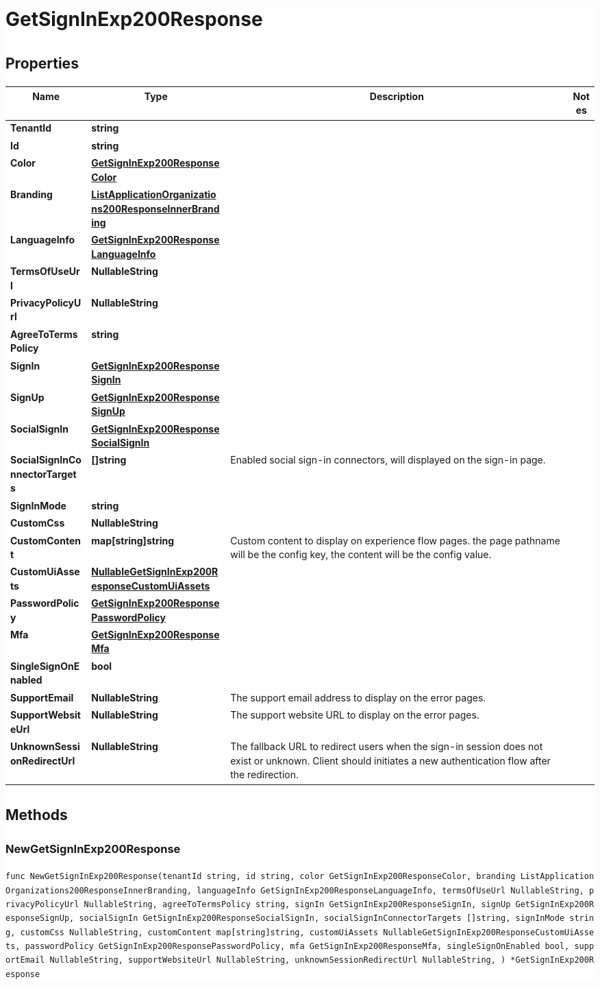 # GetSignInExp200Response

## Properties

Name | Type | Description | Notes
------------ | ------------- | ------------- | -------------
**TenantId** | **string** |  | 
**Id** | **string** |  | 
**Color** | [**GetSignInExp200ResponseColor**](GetSignInExp200ResponseColor.md) |  | 
**Branding** | [**ListApplicationOrganizations200ResponseInnerBranding**](ListApplicationOrganizations200ResponseInnerBranding.md) |  | 
**LanguageInfo** | [**GetSignInExp200ResponseLanguageInfo**](GetSignInExp200ResponseLanguageInfo.md) |  | 
**TermsOfUseUrl** | **NullableString** |  | 
**PrivacyPolicyUrl** | **NullableString** |  | 
**AgreeToTermsPolicy** | **string** |  | 
**SignIn** | [**GetSignInExp200ResponseSignIn**](GetSignInExp200ResponseSignIn.md) |  | 
**SignUp** | [**GetSignInExp200ResponseSignUp**](GetSignInExp200ResponseSignUp.md) |  | 
**SocialSignIn** | [**GetSignInExp200ResponseSocialSignIn**](GetSignInExp200ResponseSocialSignIn.md) |  | 
**SocialSignInConnectorTargets** | **[]string** | Enabled social sign-in connectors, will displayed on the sign-in page. | 
**SignInMode** | **string** |  | 
**CustomCss** | **NullableString** |  | 
**CustomContent** | **map[string]string** | Custom content to display on experience flow pages. the page pathname will be the config key, the content will be the config value. | 
**CustomUiAssets** | [**NullableGetSignInExp200ResponseCustomUiAssets**](GetSignInExp200ResponseCustomUiAssets.md) |  | 
**PasswordPolicy** | [**GetSignInExp200ResponsePasswordPolicy**](GetSignInExp200ResponsePasswordPolicy.md) |  | 
**Mfa** | [**GetSignInExp200ResponseMfa**](GetSignInExp200ResponseMfa.md) |  | 
**SingleSignOnEnabled** | **bool** |  | 
**SupportEmail** | **NullableString** | The support email address to display on the error pages. | 
**SupportWebsiteUrl** | **NullableString** | The support website URL to display on the error pages. | 
**UnknownSessionRedirectUrl** | **NullableString** | The fallback URL to redirect users when the sign-in session does not exist or unknown. Client should initiates a new authentication flow after the redirection. | 

## Methods

### NewGetSignInExp200Response

`func NewGetSignInExp200Response(tenantId string, id string, color GetSignInExp200ResponseColor, branding ListApplicationOrganizations200ResponseInnerBranding, languageInfo GetSignInExp200ResponseLanguageInfo, termsOfUseUrl NullableString, privacyPolicyUrl NullableString, agreeToTermsPolicy string, signIn GetSignInExp200ResponseSignIn, signUp GetSignInExp200ResponseSignUp, socialSignIn GetSignInExp200ResponseSocialSignIn, socialSignInConnectorTargets []string, signInMode string, customCss NullableString, customContent map[string]string, customUiAssets NullableGetSignInExp200ResponseCustomUiAssets, passwordPolicy GetSignInExp200ResponsePasswordPolicy, mfa GetSignInExp200ResponseMfa, singleSignOnEnabled bool, supportEmail NullableString, supportWebsiteUrl NullableString, unknownSessionRedirectUrl NullableString, ) *GetSignInExp200Response`
